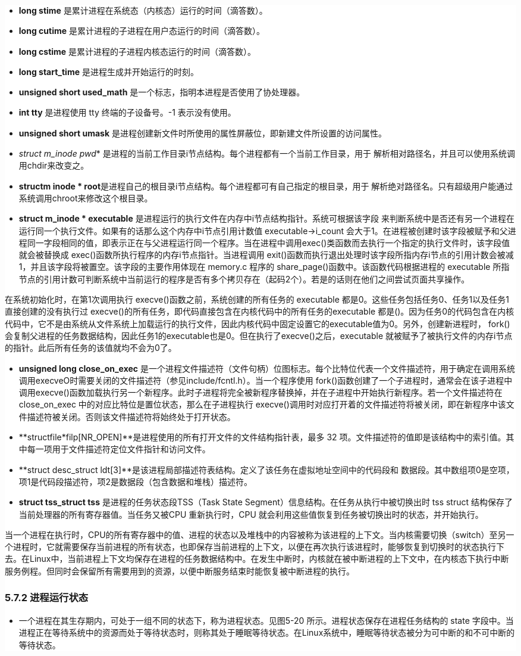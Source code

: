 - **long stime** 是累计进程在系统态（内核态）运行的时间（滴答数）。 

- **long cutime** 是累计进程的子进程在用户态运行的时间（滴答数）。

- **long cstime** 是累计进程的子进程内核态运行的时间（滴答数）。 

- **long start_time** 是进程生成并开始运行的时刻。

- **unsigned short used_math** 是一个标志，指明本进程是否使用了协处理器。 

- **int tty** 是进程使用 tty 终端的子设备号。-1 表示没有使用。

- **unsigned short umask** 是进程创建新文件时所使用的属性屏蔽位，即新建文件所设置的访问属性。 

- **struct m_inode* pwd** 是进程的当前工作目录i节点结构。每个进程都有一个当前工作目录，用于
解析相对路径名，并且可以使用系统调用chdir来改变之。

- **structm inode * root**是进程自己的根目录i节点结构。每个进程都可有自己指定的根目录，用于
解析绝对路径名。只有超级用户能通过系统调用chroot来修改这个根目录。

- **struct m_inode * executable** 是进程运行的执行文件在内存中i节点结构指针。系统可根据该字段
来判断系统中是否还有另一个进程在运行同一个执行文件。如果有的话那么这个内存中i节点引用计数值 executable->i_count 会大于1。在进程被创建时该字段被赋予和父进程同一字段相同的值，即表示正在与父进程运行同一个程序。当在进程中调用exec()类函数而去执行一个指定的执行文件时，该字段值就会被替换成 exec()函数所执行程序的内存i节点指针。当进程调用 exit()函数而执行退出处理时该字段所指内存i节点的引用计数会被减 1，并且该字段将被置空。该字段的主要作用体现在 memory.c 程序的 share_page()函数中。该函数代码根据进程的 executable 所指节点的引用计数可判断系统中当前运行的程序是否有多个拷贝存在（起码2个）。若是的话则在他们之间尝试页面共享操作。

在系统初始化时，在第1次调用执行 execve()函数之前，系统创建的所有任务的 executable 都是0。这些任务包括任务0、任务1以及任务1直接创建的没有执行过 execve()的所有任务，即代码直接包含在内核代码中的所有任务的executable 都是()。因为任务0的代码包含在内核代码中，它不是由系统从文件系统上加载运行的执行文件，因此内核代码中固定设置它的executable值为0。另外，创建新进程时， fork()会复制父进程的任务数据结构，因此任务1的executable也是0。但在执行了execve()之后，executable 就被赋予了被执行文件的内存i节点的指针。此后所有任务的该值就均不会为0了。

- **unsigned long close_on_exec** 是一个进程文件描述符（文件句柄）位图标志。每个比特位代表一个文件描述符，用于确定在调用系统调用execveO时需要关闭的文件描述符（参见include/fcntl.h）。当一个程序使用 fork()函数创建了一个子进程时，通常会在该子进程中调用execve()函数加载执行另一个新程序。此时子进程将完全被新程序替换掉，并在子进程中开始执行新程序。若一个文件描述符在 close_on_exec 中的对应比特位是置位状态，那么在子进程执行 execve()调用时对应打开着的文件描述符将被关闭，即在新程序中该文件描述符被关闭。否则该文件描述符将始终处于打开状态。

- **structfile*filp[NR_OPEN]**是进程使用的所有打开文件的文件结构指针表，最多 32 项。文件描述符的值即是该结构中的索引值。其中每一项用于文件描述符定位文件指针和访问文件。

- **struct desc_struct ldt[3]**是该进程局部描述符表结构。定义了该任务在虚拟地址空间中的代码段和
数据段。其中数组项0是空项，项1是代码段描述符，项2是数据段（包含数据和堆栈）描述符。

- **struct tss_struct tss** 是进程的任务状态段TSS（Task State Segment）信息结构。在任务从执行中被切换出时 tss struct 结构保存了当前处理器的所有寄存器值。当任务又被CPU 重新执行时，CPU 就会利用这些值恢复到任务被切换出时的状态，并开始执行。

当一个进程在执行时，CPU的所有寄存器中的值、进程的状态以及堆栈中的内容被称为该进程的上下文。当内核需要切换（switch）至另一个进程时，它就需要保存当前进程的所有状态，也即保存当前进程的上下文，以便在再次执行该进程时，能够恢复到切换时的状态执行下去。在Linux中，当前进程上下文均保存在进程的任务数据结构中。在发生中断时，内核就在被中断进程的上下文中，在内核态下执行中断服务例程。但同时会保留所有需要用到的资源，以便中断服务结束时能恢复被中断进程的执行。

### 5.7.2 进程运行状态

- 一个进程在其生存期内，可处于一组不同的状态下，称为进程状态。见图5-20 所示。进程状态保存在进程任务结构的 state 字段中。当进程正在等待系统中的资源而处于等待状态时，则称其处于睡眠等待状态。在Linux系统中，睡眠等待状态被分为可中断的和不可中断的等待状态。
